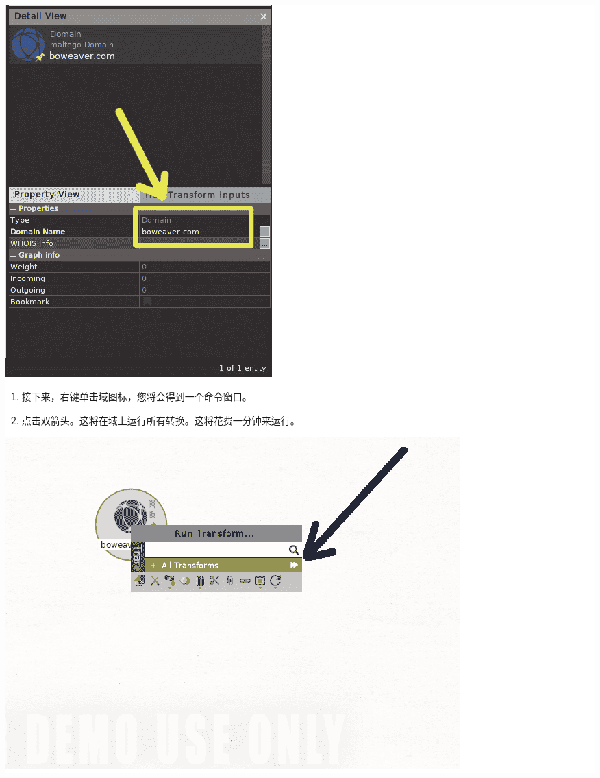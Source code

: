 ![](img/a3589676-7b53-4d67-b7c4-e771f8205e8b.png)

1.  接下来，右键单击域图标，您将会得到一个命令窗口。

1.  点击双箭头。这将在域上运行所有转换。这将花费一分钟来运行。

![](img/f7cbdf0d-0580-42dc-b954-756f09be8afd.png)
